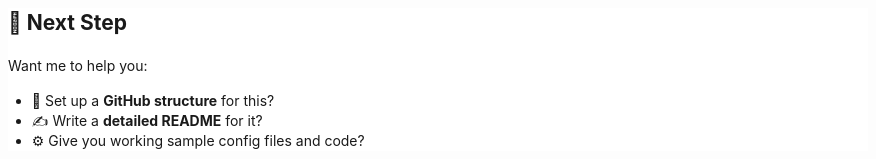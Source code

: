 
## 🚀 Next Step

Want me to help you:
- 📁 Set up a **GitHub structure** for this?
- ✍️ Write a **detailed README** for it?
- ⚙️ Give you working sample config files and code?

